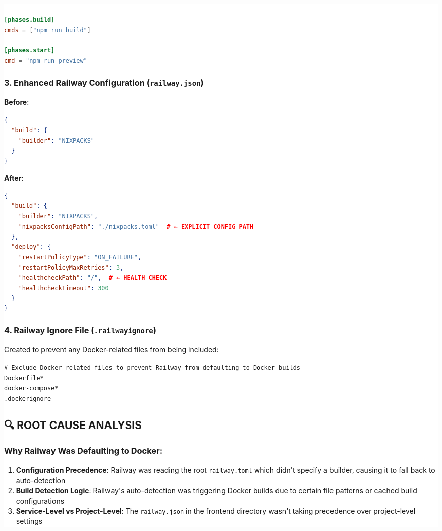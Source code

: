 ```toml

[phases.build]
cmds = ["npm run build"]

[phases.start]
cmd = "npm run preview"
```

### 3. Enhanced Railway Configuration (`railway.json`)

**Before**:
```json
{
  "build": {
    "builder": "NIXPACKS"
  }
}
```

**After**:
```json
{
  "build": {
    "builder": "NIXPACKS",
    "nixpacksConfigPath": "./nixpacks.toml"  # ← EXPLICIT CONFIG PATH
  },
  "deploy": {
    "restartPolicyType": "ON_FAILURE",
    "restartPolicyMaxRetries": 3,
    "healthcheckPath": "/",  # ← HEALTH CHECK
    "healthcheckTimeout": 300
  }
}
```

### 4. Railway Ignore File (`.railwayignore`)

Created to prevent any Docker-related files from being included:
```
# Exclude Docker-related files to prevent Railway from defaulting to Docker builds
Dockerfile*
docker-compose*
.dockerignore
```

## 🔍 ROOT CAUSE ANALYSIS

### Why Railway Was Defaulting to Docker:

1. **Configuration Precedence**: Railway was reading the root `railway.toml` which didn't specify a builder, causing it to fall back to auto-detection
2. **Build Detection Logic**: Railway's auto-detection was triggering Docker builds due to certain file patterns or cached build configurations
3. **Service-Level vs Project-Level**: The `railway.json` in the frontend directory wasn't taking precedence over project-level settings
